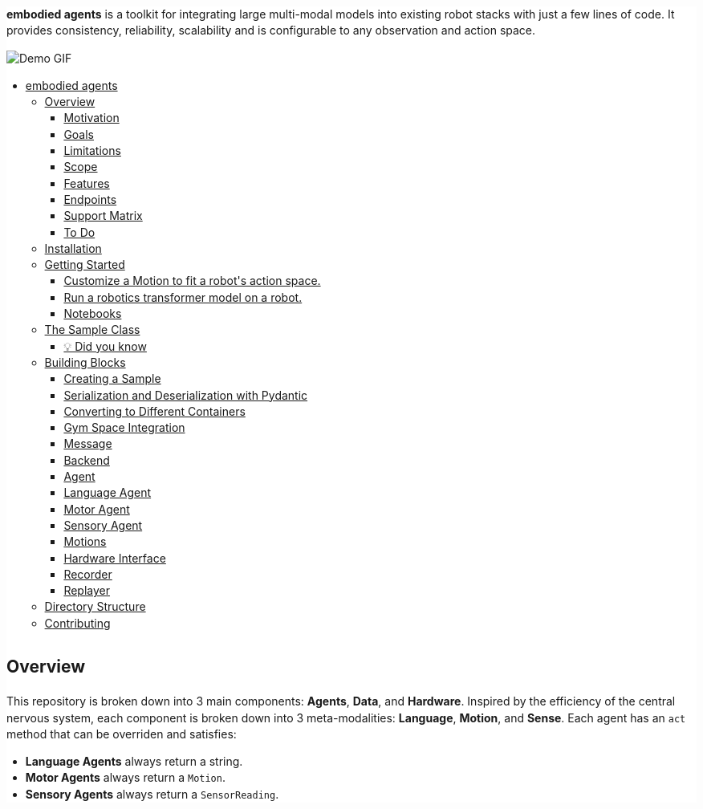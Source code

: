 **embodied agents** is a toolkit for integrating large multi-modal models into existing robot stacks with just a few lines of code. It provides consistency, reliability, scalability and is configurable to any observation and action space.

<img src="assets/new_demo.gif" alt="Demo GIF" style="width: 550px;">

- [embodied agents](#embodied-agents)
  - [Overview](#overview)
    - [Motivation](#motivation)
    - [Goals](#goals)
    - [Limitations](#limitations)
    - [Scope](#scope)
    - [Features](#features)
    - [Endpoints](#endpoints)
    - [Support Matrix](#support-matrix)
    - [To Do](#to-do)
  - [Installation](#installation)
  - [Getting Started](#getting-started)
    - [Customize a Motion to fit a robot's action space.](#customize-a-motion-to-fit-a-robots-action-space)
    - [Run a robotics transformer model on a robot.](#run-a-robotics-transformer-model-on-a-robot)
    - [Notebooks](#notebooks)
  - [The Sample Class](#the-sample-class)
    - [💡 Did you know](#-did-you-know)
  - [Building Blocks](#building-blocks)
      - [Creating a Sample](#creating-a-sample)
      - [Serialization and Deserialization with Pydantic](#serialization-and-deserialization-with-pydantic)
      - [Converting to Different Containers](#converting-to-different-containers)
      - [Gym Space Integration](#gym-space-integration)
    - [Message](#message)
    - [Backend](#backend)
    - [Agent](#agent)
    - [Language Agent](#language-agent)
    - [Motor Agent](#motor-agent)
    - [Sensory Agent](#sensory-agent)
    - [Motions](#motions)
    - [Hardware Interface](#hardware-interface)
    - [Recorder](#recorder)
    - [Replayer](#replayer)
  - [Directory Structure](#directory-structure)
  - [Contributing](#contributing)

## Overview

This repository is broken down into 3 main components: **Agents**, **Data**, and **Hardware**. Inspired by the efficiency of the central nervous system, each component is broken down into 3 meta-modalities: **Language**, **Motion**, and **Sense**. Each agent has an `act` method that can be overriden and satisfies:

- **Language Agents** always return a string.
- **Motor Agents** always return a `Motion`.
- **Sensory Agents** always return a `SensorReading`.

